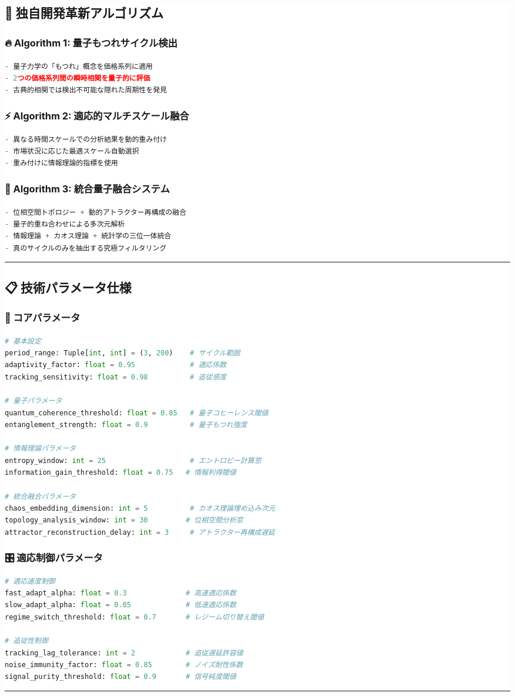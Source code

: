 
## 🎯 独自開発革新アルゴリズム

### 🔥 Algorithm 1: 量子もつれサイクル検出
```python
- 量子力学の「もつれ」概念を価格系列に適用
- 2つの価格系列間の瞬時相関を量子的に評価
- 古典的相関では検出不可能な隠れた周期性を発見
```

### ⚡ Algorithm 2: 適応的マルチスケール融合
```python
- 異なる時間スケールでの分析結果を動的重み付け
- 市場状況に応じた最適スケール自動選択
- 重み付けに情報理論的指標を使用
```

### 🌊 Algorithm 3: 統合量子融合システム
```python
- 位相空間トポロジー + 動的アトラクター再構成の融合
- 量子的重ね合わせによる多次元解析
- 情報理論 + カオス理論 + 統計学の三位一体統合
- 真のサイクルのみを抽出する究極フィルタリング
```

---

## 📋 技術パラメータ仕様

### 🔧 コアパラメータ
```python
# 基本設定
period_range: Tuple[int, int] = (3, 200)    # サイクル範囲
adaptivity_factor: float = 0.95             # 適応係数
tracking_sensitivity: float = 0.98          # 追従感度

# 量子パラメータ  
quantum_coherence_threshold: float = 0.85   # 量子コヒーレンス閾値
entanglement_strength: float = 0.9          # 量子もつれ強度

# 情報理論パラメータ
entropy_window: int = 25                    # エントロピー計算窓
information_gain_threshold: float = 0.75   # 情報利得閾値

# 統合融合パラメータ
chaos_embedding_dimension: int = 5          # カオス理論埋め込み次元
topology_analysis_window: int = 30         # 位相空間分析窓
attractor_reconstruction_delay: int = 3     # アトラクター再構成遅延
```

### 🎛️ 適応制御パラメータ
```python
# 適応速度制御
fast_adapt_alpha: float = 0.3              # 高速適応係数
slow_adapt_alpha: float = 0.05             # 低速適応係数
regime_switch_threshold: float = 0.7       # レジーム切り替え閾値

# 追従性制御
tracking_lag_tolerance: int = 2            # 追従遅延許容値
noise_immunity_factor: float = 0.85        # ノイズ耐性係数
signal_purity_threshold: float = 0.9       # 信号純度閾値
```

---